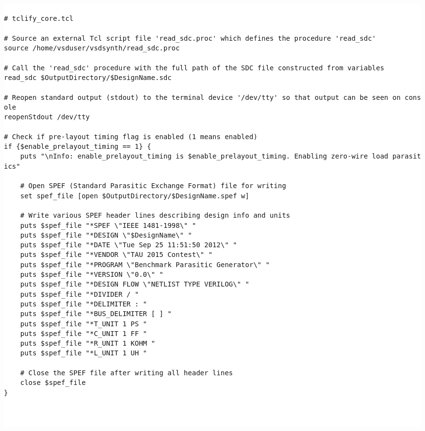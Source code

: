 <pre lang="tcl"> 
# tclify_core.tcl

# Source an external Tcl script file 'read_sdc.proc' which defines the procedure 'read_sdc'
source /home/vsduser/vsdsynth/read_sdc.proc

# Call the 'read_sdc' procedure with the full path of the SDC file constructed from variables
read_sdc $OutputDirectory/$DesignName.sdc

# Reopen standard output (stdout) to the terminal device '/dev/tty' so that output can be seen on console
reopenStdout /dev/tty

# Check if pre-layout timing flag is enabled (1 means enabled)
if {$enable_prelayout_timing == 1} {
    puts "\nInfo: enable_prelayout_timing is $enable_prelayout_timing. Enabling zero-wire load parasitics"

    # Open SPEF (Standard Parasitic Exchange Format) file for writing
    set spef_file [open $OutputDirectory/$DesignName.spef w]

    # Write various SPEF header lines describing design info and units
    puts $spef_file "*SPEF \"IEEE 1481-1998\" "
    puts $spef_file "*DESIGN \"$DesignName\" "
    puts $spef_file "*DATE \"Tue Sep 25 11:51:50 2012\" "
    puts $spef_file "*VENDOR \"TAU 2015 Contest\" "
    puts $spef_file "*PROGRAM \"Benchmark Parasitic Generator\" "
    puts $spef_file "*VERSION \"0.0\" "
    puts $spef_file "*DESIGN FLOW \"NETLIST TYPE VERILOG\" "
    puts $spef_file "*DIVIDER / "
    puts $spef_file "*DELIMITER : "
    puts $spef_file "*BUS_DELIMITER [ ] "
    puts $spef_file "*T_UNIT 1 PS "
    puts $spef_file "*C_UNIT 1 FF "
    puts $spef_file "*R_UNIT 1 KOHM "
    puts $spef_file "*L_UNIT 1 UH "

    # Close the SPEF file after writing all header lines
    close $spef_file
}
